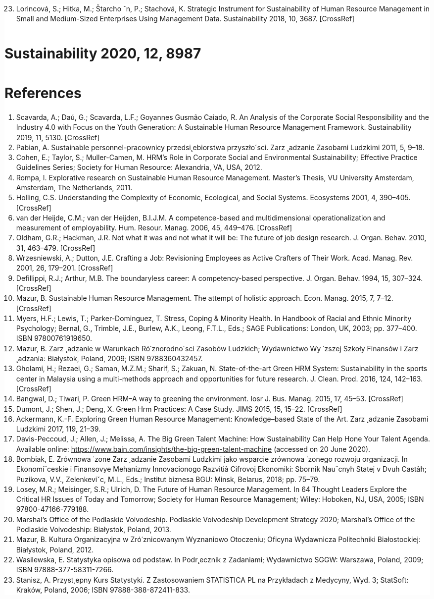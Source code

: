 23. Lorincová, S.; Hitka, M.; Štarcho ˇn, P.; Stachová, K. Strategic Instrument for Sustainability of Human Resource Management in Small and Medium-Sized Enterprises Using Management Data. Sustainability 2018, 10, 3687. [CrossRef]

# Sustainability 2020, 12, 8987

# References

1. Scavarda, A.; Daú, G.; Scavarda, L.F.; Goyannes Gusmão Caiado, R. An Analysis of the Corporate Social Responsibility and the Industry 4.0 with Focus on the Youth Generation: A Sustainable Human Resource Management Framework. Sustainability 2019, 11, 5130. [CrossRef]
2. Pabian, A. Sustainable personnel-pracownicy przedsi˛ebiorstwa przyszło´sci. Zarz ˛adzanie Zasobami Ludzkimi 2011, 5, 9–18.
3. Cohen, E.; Taylor, S.; Muller-Camen, M. HRM’s Role in Corporate Social and Environmental Sustainability; Effective Practice Guidelines Series; Society for Human Resource: Alexandria, VA, USA, 2012.
4. Rompa, I. Explorative research on Sustainable Human Resource Management. Master’s Thesis, VU University Amsterdam, Amsterdam, The Netherlands, 2011.
5. Holling, C.S. Understanding the Complexity of Economic, Ecological, and Social Systems. Ecosystems 2001, 4, 390–405. [CrossRef]
6. van der Heijde, C.M.; van der Heijden, B.I.J.M. A competence-based and multidimensional operationalization and measurement of employability. Hum. Resour. Manag. 2006, 45, 449–476. [CrossRef]
7. Oldham, G.R.; Hackman, J.R. Not what it was and not what it will be: The future of job design research. J. Organ. Behav. 2010, 31, 463–479. [CrossRef]
8. Wrzesniewski, A.; Dutton, J.E. Crafting a Job: Revisioning Employees as Active Crafters of Their Work. Acad. Manag. Rev. 2001, 26, 179–201. [CrossRef]
9. Defillippi, R.J.; Arthur, M.B. The boundaryless career: A competency-based perspective. J. Organ. Behav. 1994, 15, 307–324. [CrossRef]
10. Mazur, B. Sustainable Human Resource Management. The attempt of holistic approach. Econ. Manag. 2015, 7, 7–12. [CrossRef]
11. Myers, H.F.; Lewis, T.; Parker-Dominguez, T. Stress, Coping & Minority Health. In Handbook of Racial and Ethnic Minority Psychology; Bernal, G., Trimble, J.E., Burlew, A.K., Leong, F.T.L., Eds.; SAGE Publications: London, UK, 2003; pp. 377–400. ISBN 97800761919650.
12. Mazur, B. Zarz ˛adzanie w Warunkach Ró˙znorodno´sci Zasobów Ludzkich; Wydawnictwo Wy ˙zszej Szkoły Finansów i Zarz ˛adzania: Białystok, Poland, 2009; ISBN 9788360432457.
13. Gholami, H.; Rezaei, G.; Saman, M.Z.M.; Sharif, S.; Zakuan, N. State-of-the-art Green HRM System: Sustainability in the sports center in Malaysia using a multi-methods approach and opportunities for future research. J. Clean. Prod. 2016, 124, 142–163. [CrossRef]
14. Bangwal, D.; Tiwari, P. Green HRM–A way to greening the environment. Iosr J. Bus. Manag. 2015, 17, 45–53. [CrossRef]
15. Dumont, J.; Shen, J.; Deng, X. Green Hrm Practices: A Case Study. JIMS 2015, 15, 15–22. [CrossRef]
16. Ackermann, K.-F. Exploring Green Human Resource Management: Knowledge–based State of the Art. Zarz ˛adzanie Zasobami Ludzkimi 2017, 119, 21–39.
17. Davis-Peccoud, J.; Allen, J.; Melissa, A. The Big Green Talent Machine: How Sustainability Can Help Hone Your Talent Agenda. Available online: https://www.bain.com/insights/the-big-green-talent-machine (accessed on 20 June 2020).
18. Bombiak, E. Zrównowa ˙zone Zarz ˛adzanie Zasobami Ludzkimi jako wsparcie zrównowa ˙zonego rozwoju organizacji. In Ekonomiˇceskie i Finansovye Mehanizmy Innovacionogo Razvitiâ Cifrovoj Ekonomiki: Sbornik Nauˇcnyh Statej v Dvuh Castâh; Puzikova, V.V., Zelenkeviˇc, M.L., Eds.; Institut biznesa BGU: Minsk, Belarus, 2018; pp. 75–79.
19. Losey, M.R.; Meisinger, S.R.; Ulrich, D. The Future of Human Resource Management. In 64 Thought Leaders Explore the Critical HR Issues of Today and Tomorrow; Society for Human Resource Management; Wiley: Hoboken, NJ, USA, 2005; ISBN 97800-47166-779188.
20. Marshal’s Office of the Podlaskie Voivodeship. Podlaskie Voivodeship Development Strategy 2020; Marshal’s Office of the Podlaskie Voivodeship: Białystok, Poland, 2013.
21. Mazur, B. Kultura Organizacyjna w Zró˙znicowanym Wyznaniowo Otoczeniu; Oficyna Wydawnicza Politechniki Białostockiej: Białystok, Poland, 2012.
22. Wasilewska, E. Statystyka opisowa od podstaw. In Podr˛ecznik z Zadaniami; Wydawnictwo SGGW: Warszawa, Poland, 2009; ISBN 97888-377-58311-7266.
23. Stanisz, A. Przyst˛epny Kurs Statystyki. Z Zastosowaniem STATISTICA PL na Przykładach z Medycyny, Wyd. 3; StatSoft: Kraków, Poland, 2006; ISBN 97888-388-872411-833.